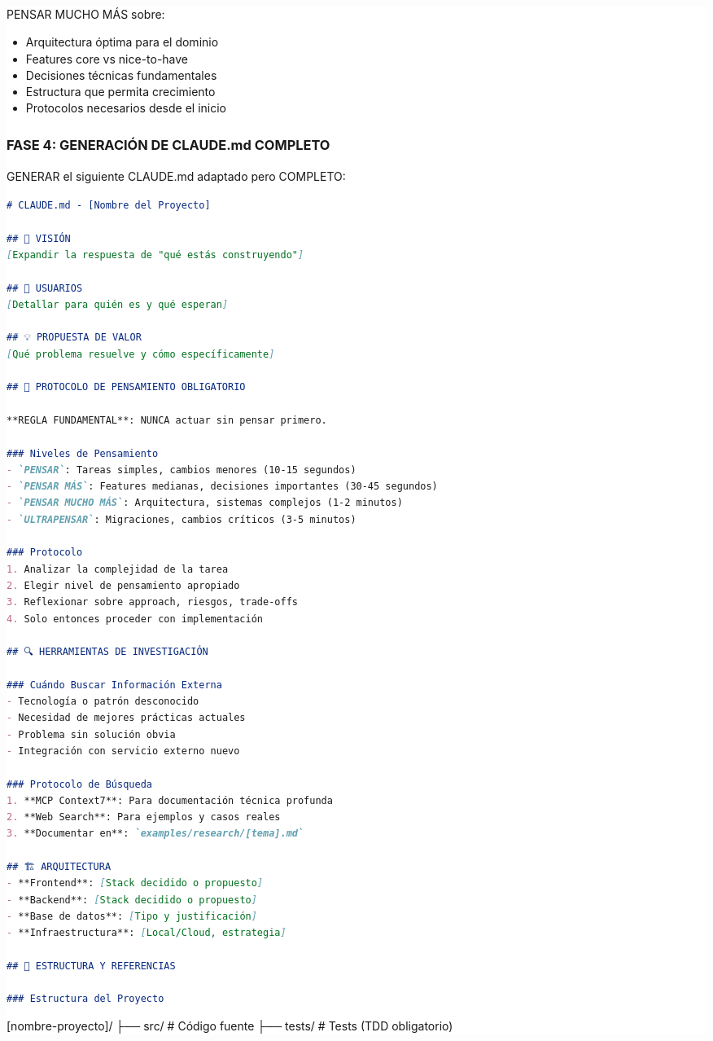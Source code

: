 PENSAR MUCHO MÁS sobre:
- Arquitectura óptima para el dominio
- Features core vs nice-to-have
- Decisiones técnicas fundamentales
- Estructura que permita crecimiento
- Protocolos necesarios desde el inicio

### FASE 4: GENERACIÓN DE CLAUDE.md COMPLETO

GENERAR el siguiente CLAUDE.md adaptado pero COMPLETO:

```markdown
# CLAUDE.md - [Nombre del Proyecto]

## 🎯 VISIÓN
[Expandir la respuesta de "qué estás construyendo"]

## 👥 USUARIOS
[Detallar para quién es y qué esperan]

## 💡 PROPUESTA DE VALOR
[Qué problema resuelve y cómo específicamente]

## 🧠 PROTOCOLO DE PENSAMIENTO OBLIGATORIO

**REGLA FUNDAMENTAL**: NUNCA actuar sin pensar primero.

### Niveles de Pensamiento
- `PENSAR`: Tareas simples, cambios menores (10-15 segundos)
- `PENSAR MÁS`: Features medianas, decisiones importantes (30-45 segundos)
- `PENSAR MUCHO MÁS`: Arquitectura, sistemas complejos (1-2 minutos)
- `ULTRAPENSAR`: Migraciones, cambios críticos (3-5 minutos)

### Protocolo
1. Analizar la complejidad de la tarea
2. Elegir nivel de pensamiento apropiado
3. Reflexionar sobre approach, riesgos, trade-offs
4. Solo entonces proceder con implementación

## 🔍 HERRAMIENTAS DE INVESTIGACIÓN

### Cuándo Buscar Información Externa
- Tecnología o patrón desconocido
- Necesidad de mejores prácticas actuales
- Problema sin solución obvia
- Integración con servicio externo nuevo

### Protocolo de Búsqueda
1. **MCP Context7**: Para documentación técnica profunda
2. **Web Search**: Para ejemplos y casos reales
3. **Documentar en**: `examples/research/[tema].md`

## 🏗️ ARQUITECTURA
- **Frontend**: [Stack decidido o propuesto]
- **Backend**: [Stack decidido o propuesto]
- **Base de datos**: [Tipo y justificación]
- **Infraestructura**: [Local/Cloud, estrategia]

## 📁 ESTRUCTURA Y REFERENCIAS

### Estructura del Proyecto
```
[nombre-proyecto]/
├── src/                    # Código fuente
├── tests/                  # Tests (TDD obligatorio)